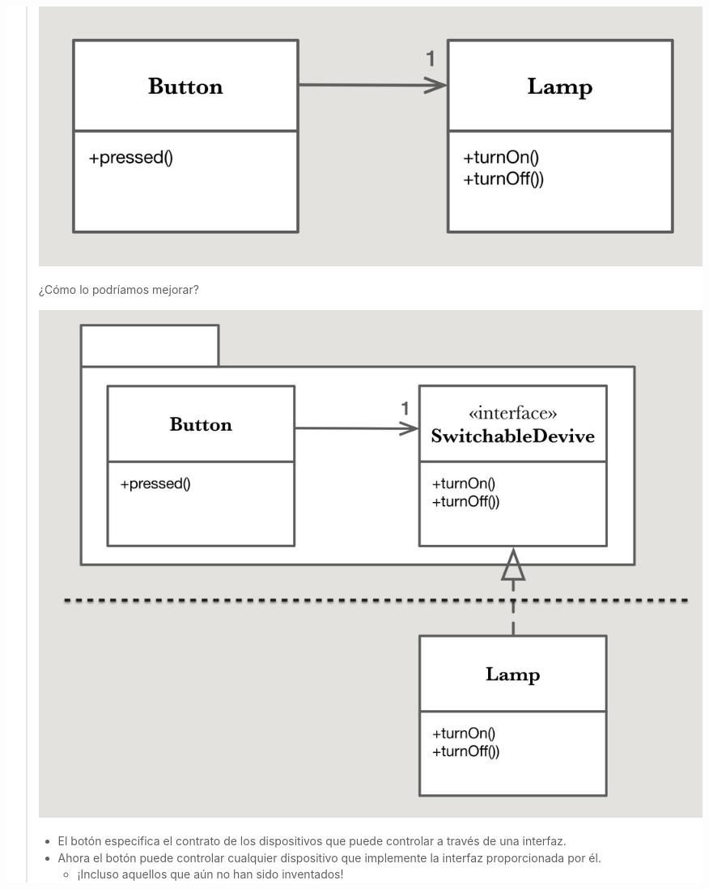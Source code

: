 >![](img/Pasted%20image%2020241212160815.png)
>
>¿Cómo lo podríamos mejorar?
>
>![](img/Pasted%20image%2020241212160838.png)
>- El botón especifica el contrato de los dispositivos que puede controlar a través de una interfaz.
>- Ahora el botón puede controlar cualquier dispositivo que implemente la interfaz proporcionada por él.
>	- ¡Incluso aquellos que aún no han sido inventados!
